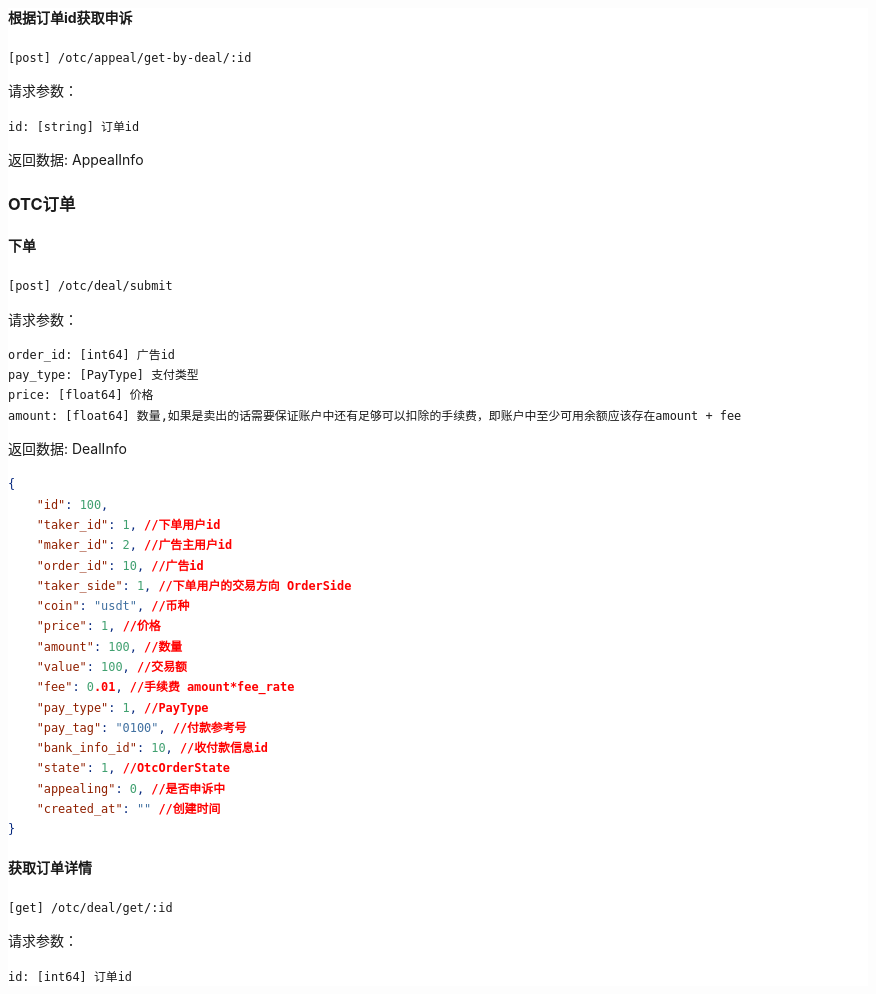 #### 根据订单id获取申诉

`[post] /otc/appeal/get-by-deal/:id`

请求参数：

```txt
id: [string] 订单id
```

返回数据: AppealInfo


### OTC订单

#### 下单

`[post] /otc/deal/submit`

请求参数：

```txt
order_id: [int64] 广告id
pay_type: [PayType] 支付类型
price: [float64] 价格
amount: [float64] 数量,如果是卖出的话需要保证账户中还有足够可以扣除的手续费，即账户中至少可用余额应该存在amount + fee
```

返回数据: DealInfo

```json
{
	"id": 100,
	"taker_id": 1, //下单用户id
	"maker_id": 2, //广告主用户id
	"order_id": 10, //广告id
	"taker_side": 1, //下单用户的交易方向 OrderSide
	"coin": "usdt", //币种
	"price": 1, //价格
	"amount": 100, //数量
	"value": 100, //交易额
	"fee": 0.01, //手续费 amount*fee_rate
	"pay_type": 1, //PayType
	"pay_tag": "0100", //付款参考号
	"bank_info_id": 10, //收付款信息id
	"state": 1, //OtcOrderState
	"appealing": 0, //是否申诉中
	"created_at": "" //创建时间 
}
```

#### 获取订单详情

`[get] /otc/deal/get/:id`

请求参数：

```txt
id: [int64] 订单id
```
